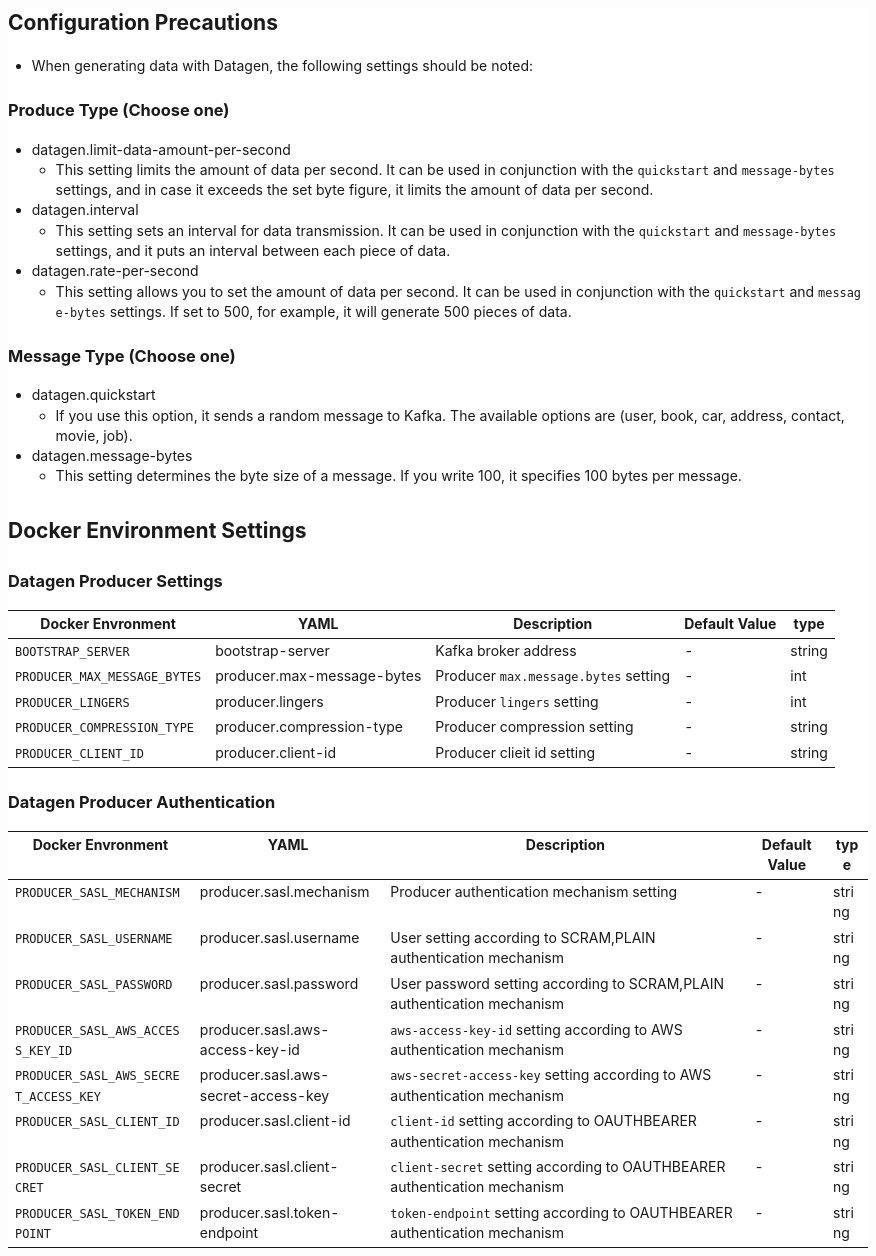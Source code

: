 
## Configuration Precautions
- When generating data with Datagen, the following settings should be noted:

### Produce Type (Choose one)
- datagen.limit-data-amount-per-second
  - This setting limits the amount of data per second. It can be used in conjunction with the `quickstart` and `message-bytes` settings, and in case it exceeds the set byte figure, it limits the amount of data per second.
- datagen.interval
  - This setting sets an interval for data transmission. It can be used in conjunction with the `quickstart` and `message-bytes` settings, and it puts an interval between each piece of data.
- datagen.rate-per-second
  - This setting allows you to set the amount of data per second. It can be used in conjunction with the `quickstart` and `message-bytes` settings. If set to 500, for example, it will generate 500 pieces of data.

### Message Type (Choose one)
- datagen.quickstart 
  - If you use this option, it sends a random message to Kafka. The available options are (user, book, car, address, contact, movie, job).
- datagen.message-bytes
  - This setting determines the byte size of a message. If you write 100, it specifies 100 bytes per message.


## Docker Environment Settings 

### Datagen Producer Settings 
| Docker Envronment             | YAML                          | Description                                 | Default Value   | type   |
|-------------------------------|-------------------------------|---------------------------------------------|-----------------|--------|
| `BOOTSTRAP_SERVER`            | bootstrap-server              | Kafka broker address                        |        -        | string |
| `PRODUCER_MAX_MESSAGE_BYTES`  | producer.max-message-bytes    | Producer `max.message.bytes` setting        |        -        | int    |
| `PRODUCER_LINGERS`            | producer.lingers              | Producer `lingers` setting                  |        -        | int    |
| `PRODUCER_COMPRESSION_TYPE`   | producer.compression-type     | Producer compression setting                |        -        | string |
| `PRODUCER_CLIENT_ID`          | producer.client-id            | Producer clieit id setting                  |        -        | string |

### Datagen Producer Authentication
| Docker Envronment                     | YAML                                | Description                                                                   | Default Value   | type   |
|---------------------------------------|-------------------------------------|-------------------------------------------------------------------------------|-----------------|--------|
| `PRODUCER_SASL_MECHANISM`             | producer.sasl.mechanism             | Producer authentication mechanism setting                                     |        -        | string |
| `PRODUCER_SASL_USERNAME`              | producer.sasl.username              | User setting according to SCRAM,PLAIN authentication mechanism                |        -        | string |
| `PRODUCER_SASL_PASSWORD`              | producer.sasl.password              | User password setting according to SCRAM,PLAIN authentication mechanism       |        -        | string |
| `PRODUCER_SASL_AWS_ACCESS_KEY_ID`     | producer.sasl.aws-access-key-id     | `aws-access-key-id` setting according to AWS authentication mechanism         |        -        | string |
| `PRODUCER_SASL_AWS_SECRET_ACCESS_KEY` | producer.sasl.aws-secret-access-key | `aws-secret-access-key` setting according to AWS authentication mechanism     |        -        | string |
| `PRODUCER_SASL_CLIENT_ID`             | producer.sasl.client-id             | `client-id` setting according to OAUTHBEARER authentication mechanism         |        -        | string |
| `PRODUCER_SASL_CLIENT_SECRET`         | producer.sasl.client-secret         | `client-secret` setting according to OAUTHBEARER authentication mechanism     |        -        | string |
| `PRODUCER_SASL_TOKEN_ENDPOINT`        | producer.sasl.token-endpoint        | `token-endpoint` setting according to OAUTHBEARER authentication mechanism    |        -        | string |
